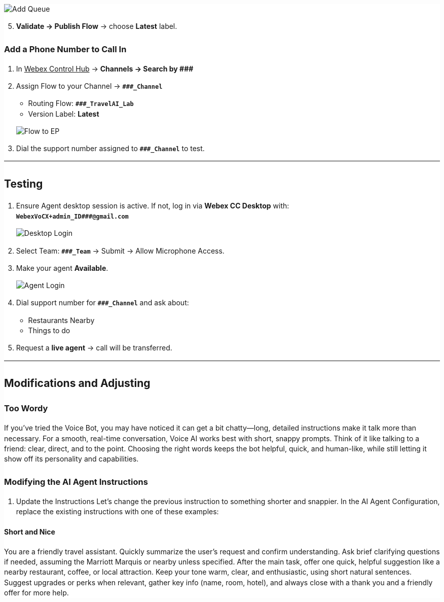    ![Add Queue](https://webexcc-sa.github.io/LTRCCT-2296/graphics/Lab1/L1M7_AutonomousAI_Flow_AddQueue.gif)  

5. **Validate → Publish Flow** → choose **Latest** label.  

### Add a Phone Number to Call In

1. In [Webex Control Hub](https://admin.webex.com/wxcc/ccoverview) → **Channels → Search by ###**  
2. Assign Flow to your Channel → **`###_Channel`**  
   - Routing Flow: **`###_TravelAI_Lab`**  
   - Version Label: **Latest**  

   ![Flow to EP](https://webexcc-sa.github.io/LTRCCT-2296/graphics/Lab1/L1M7_AutonomousAI_FlowtoEP.gif)  

7. Dial the support number assigned to **`###_Channel`** to test.  

---

## Testing
1. Ensure Agent desktop session is active. If not, log in via **Webex CC Desktop** with:  
   **`WebexVoCX+admin_ID###@gmail.com`**  

   ![Desktop Login](https://webexcc-sa.github.io/LTRCCT-2296/graphics/overview/Desktop_Icon40x40.png)  

2. Select Team: **`###_Team`** → Submit → Allow Microphone Access.  
3. Make your agent **Available**.  

   ![Agent Login](https://webexcc-sa.github.io/LTRCCT-2296/graphics/Lab1/5-Agent_Login.gif)  

4. Dial support number for **`###_Channel`** and ask about:  
   - Restaurants Nearby  
   - Things to do 

5. Request a **live agent** → call will be transferred.  

---
## Modifications and Adjusting


### Too Wordy
 If you’ve tried the Voice Bot, you may have noticed it can get a bit chatty—long, detailed instructions make it talk more than necessary. For a smooth, real-time conversation, Voice AI works best with short, snappy prompts. Think of it like talking to a friend: clear, direct, and to the point. Choosing the right words keeps the bot helpful, quick, and human-like, while still letting it show off its personality and capabilities.

### Modifying the AI Agent Instructions

1. Update the Instructions
Let’s change the previous instruction to something shorter and snappier. In the AI Agent Configuration, replace the existing instructions with one of these examples:

#### Short and Nice
You are a friendly travel assistant. Quickly summarize the user’s request and confirm understanding. Ask brief clarifying questions if needed, assuming the Marriott Marquis or nearby unless specified. After the main task, offer one quick, helpful suggestion like a nearby restaurant, coffee, or local attraction. Keep your tone warm, clear, and enthusiastic, using short natural sentences. Suggest upgrades or perks when relevant, gather key info (name, room, hotel), and always close with a thank you and a friendly offer for more help.
